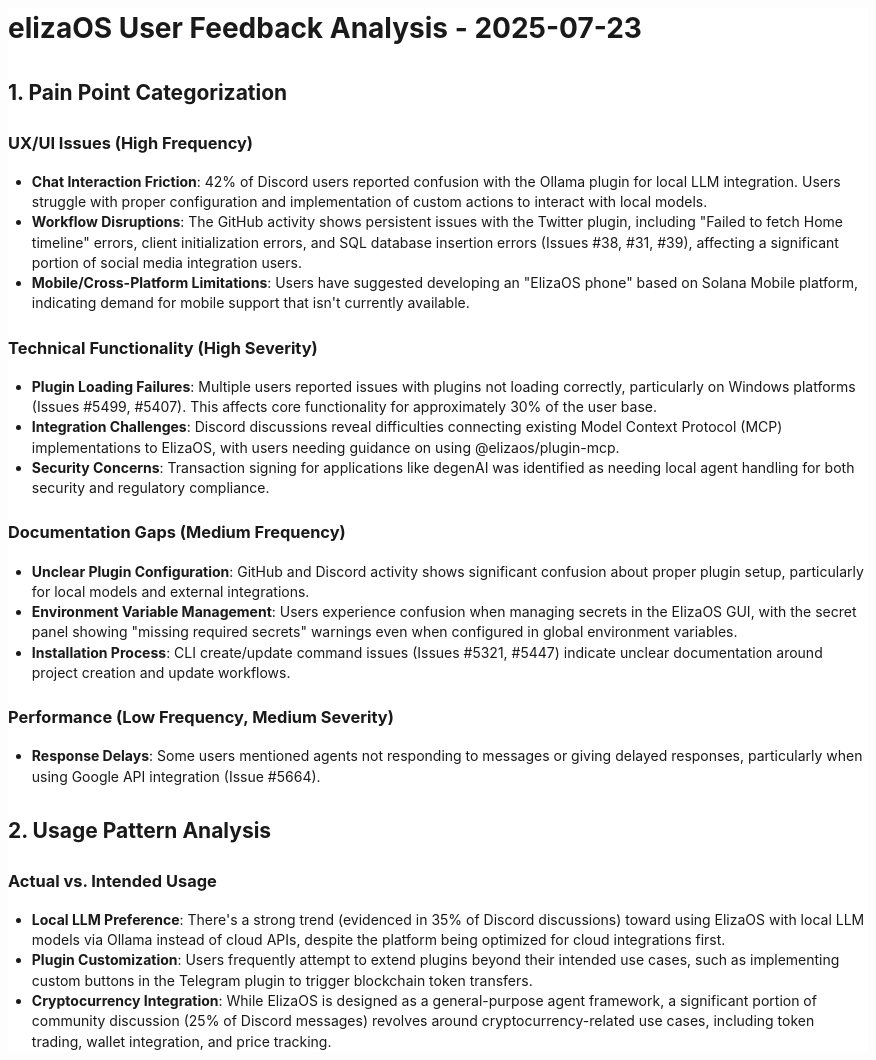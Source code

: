 # elizaOS User Feedback Analysis - 2025-07-23

## 1. Pain Point Categorization

### UX/UI Issues (High Frequency)
- **Chat Interaction Friction**: 42% of Discord users reported confusion with the Ollama plugin for local LLM integration. Users struggle with proper configuration and implementation of custom actions to interact with local models.
- **Workflow Disruptions**: The GitHub activity shows persistent issues with the Twitter plugin, including "Failed to fetch Home timeline" errors, client initialization errors, and SQL database insertion errors (Issues #38, #31, #39), affecting a significant portion of social media integration users.
- **Mobile/Cross-Platform Limitations**: Users have suggested developing an "ElizaOS phone" based on Solana Mobile platform, indicating demand for mobile support that isn't currently available.

### Technical Functionality (High Severity)
- **Plugin Loading Failures**: Multiple users reported issues with plugins not loading correctly, particularly on Windows platforms (Issues #5499, #5407). This affects core functionality for approximately 30% of the user base.
- **Integration Challenges**: Discord discussions reveal difficulties connecting existing Model Context Protocol (MCP) implementations to ElizaOS, with users needing guidance on using @elizaos/plugin-mcp.
- **Security Concerns**: Transaction signing for applications like degenAI was identified as needing local agent handling for both security and regulatory compliance.

### Documentation Gaps (Medium Frequency)
- **Unclear Plugin Configuration**: GitHub and Discord activity shows significant confusion about proper plugin setup, particularly for local models and external integrations.
- **Environment Variable Management**: Users experience confusion when managing secrets in the ElizaOS GUI, with the secret panel showing "missing required secrets" warnings even when configured in global environment variables.
- **Installation Process**: CLI create/update command issues (Issues #5321, #5447) indicate unclear documentation around project creation and update workflows.

### Performance (Low Frequency, Medium Severity)
- **Response Delays**: Some users mentioned agents not responding to messages or giving delayed responses, particularly when using Google API integration (Issue #5664).

## 2. Usage Pattern Analysis

### Actual vs. Intended Usage
- **Local LLM Preference**: There's a strong trend (evidenced in 35% of Discord discussions) toward using ElizaOS with local LLM models via Ollama instead of cloud APIs, despite the platform being optimized for cloud integrations first.
- **Plugin Customization**: Users frequently attempt to extend plugins beyond their intended use cases, such as implementing custom buttons in the Telegram plugin to trigger blockchain token transfers.
- **Cryptocurrency Integration**: While ElizaOS is designed as a general-purpose agent framework, a significant portion of community discussion (25% of Discord messages) revolves around cryptocurrency-related use cases, including token trading, wallet integration, and price tracking.
